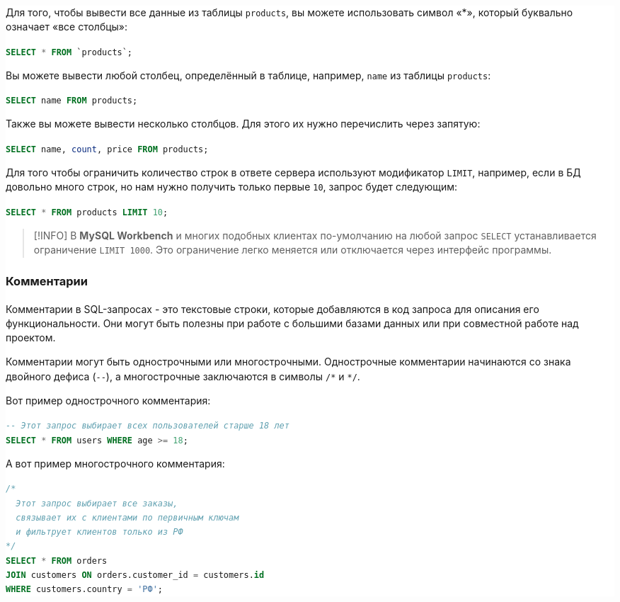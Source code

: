 Для того, чтобы вывести все данные из таблицы `products`, вы можете использовать символ «*», который буквально означает «все столбцы»:

```sql
SELECT * FROM `products`;
```

Вы можете вывести любой столбец, определённый в таблице, например, `name` из таблицы `products`:

```sql
SELECT name FROM products;
```

Также вы можете вывести несколько столбцов. Для этого их нужно перечислить через запятую:

```sql
SELECT name, count, price FROM products;
```

Для того чтобы ограничить количество строк в ответе сервера используют модификатор `LIMIT`, например, если в БД довольно много строк, но нам нужно получить только первые `10`, запрос будет следующим:

```sql
SELECT * FROM products LIMIT 10;
```

> [!INFO]
> В __MySQL Workbench__ и многих подобных клиентах по-умолчанию на любой запрос `SELECT` устанавливается ограничение `LIMIT 1000`. Это ограничение легко меняется или отключается через интерфейс программы.

### Комментарии

Комментарии в SQL-запросах - это текстовые строки, которые добавляются в код запроса для описания его функциональности. Они могут быть полезны при работе с большими базами данных или при совместной работе над проектом.

Комментарии могут быть однострочными или многострочными. Однострочные комментарии начинаются со знака двойного дефиса (`--`), а многострочные заключаются в символы `/*` и `*/`.

Вот пример однострочного комментария:

```sql
-- Этот запрос выбирает всех пользователей старше 18 лет
SELECT * FROM users WHERE age >= 18;
```

А вот пример многострочного комментария:

```sql
/*
  Этот запрос выбирает все заказы,
  связывает их с клиентами по первичным ключам
  и фильтрует клиентов только из РФ
*/
SELECT * FROM orders
JOIN customers ON orders.customer_id = customers.id
WHERE customers.country = 'РФ';
```
